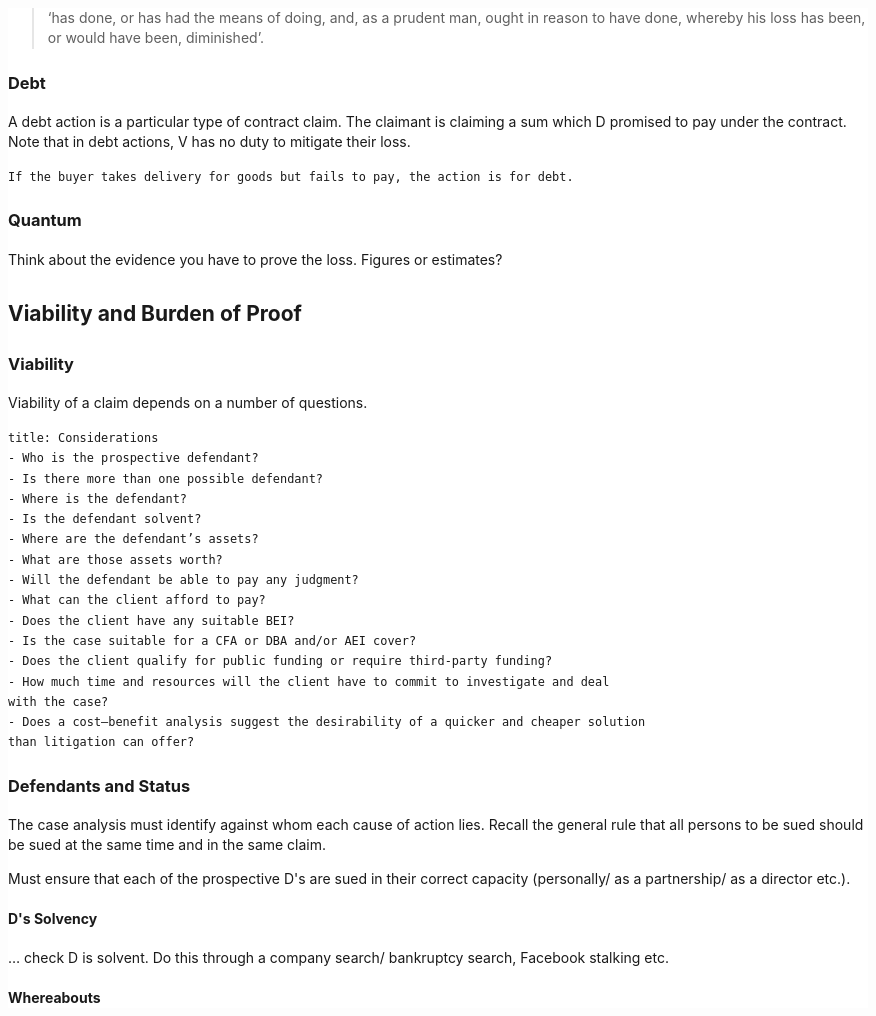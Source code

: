 > ‘has done, or has had the means of doing, and, as a prudent man, ought in reason to have done, whereby his loss has been, or would have been, diminished’.

### Debt

A debt action is a particular type of contract claim. The claimant is claiming a sum which D promised to pay under the contract. Note that in debt actions, V has no duty to mitigate their loss.

```ad-example
If the buyer takes delivery for goods but fails to pay, the action is for debt.
```

### Quantum

Think about the evidence you have to prove the loss. Figures or estimates?

## Viability and Burden of Proof

### Viability

Viability of a claim depends on a number of questions.

```ad-note
title: Considerations
- Who is the prospective defendant?
- Is there more than one possible defendant?
- Where is the defendant?
- Is the defendant solvent?
- Where are the defendant’s assets?
- What are those assets worth?
- Will the defendant be able to pay any judgment?
- What can the client afford to pay?
- Does the client have any suitable BEI?
- Is the case suitable for a CFA or DBA and/or AEI cover?
- Does the client qualify for public funding or require third-party funding?
- How much time and resources will the client have to commit to investigate and deal
with the case?
- Does a cost–benefit analysis suggest the desirability of a quicker and cheaper solution
than litigation can offer?
```

### Defendants and Status

The case analysis must identify against whom each cause of action lies. Recall the general rule that all persons to be sued should be sued at the same time and in the same claim.

Must ensure that each of the prospective D's are sued in their correct capacity (personally/ as a partnership/ as a director etc.).

#### D's Solvency

… check D is solvent. Do this through a company search/ bankruptcy search, Facebook stalking etc.

#### Whereabouts
